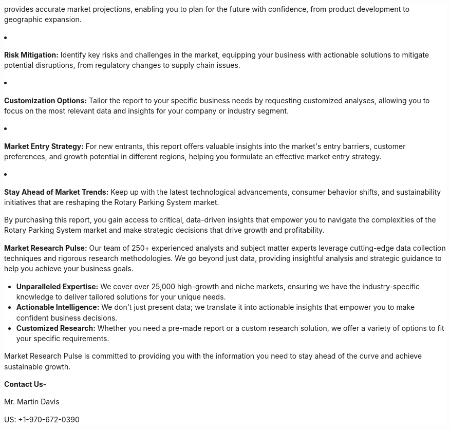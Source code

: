 provides accurate market projections, enabling you to plan for the future with confidence, from product development to geographic expansion.</p></li><li><p><strong>Risk Mitigation:</strong> Identify key risks and challenges in the market, equipping your business with actionable solutions to mitigate potential disruptions, from regulatory changes to supply chain issues.</p></li><li><p><strong>Customization Options:</strong> Tailor the report to your specific business needs by requesting customized analyses, allowing you to focus on the most relevant data and insights for your company or industry segment.</p></li><li><p><strong>Market Entry Strategy:</strong> For new entrants, this report offers valuable insights into the market's entry barriers, customer preferences, and growth potential in different regions, helping you formulate an effective market entry strategy.</p></li><li><p><strong>Stay Ahead of Market Trends:</strong> Keep up with the latest technological advancements, consumer behavior shifts, and sustainability initiatives that are reshaping the Rotary Parking System market.</p></li></ol><p>By purchasing this report, you gain access to critical, data-driven insights that empower you to navigate the complexities of the Rotary Parking System market and make strategic decisions that drive growth and profitability.</p><p><strong>Market Research Pulse:</strong>&nbsp;Our team of 250+ experienced analysts and subject matter experts leverage cutting-edge data collection techniques and rigorous research methodologies. We go beyond just data, providing insightful analysis and strategic guidance to help you achieve your business goals.</p><ul><li><strong>Unparalleled Expertise:</strong>&nbsp;We cover over 25,000 high-growth and niche markets, ensuring we have the industry-specific knowledge to deliver tailored solutions for your unique needs.</li><li><strong>Actionable Intelligence:</strong>&nbsp;We don't just present data; we translate it into actionable insights that empower you to make confident business decisions.</li><li><strong>Customized Research:</strong>&nbsp;Whether you need a pre-made report or a custom research solution, we offer a variety of options to fit your specific requirements.</li></ul><p>Market Research Pulse is committed to providing you with the information you need to stay ahead of the curve and achieve sustainable growth.</p><p><strong>Contact Us-</strong></p><p>Mr. Martin Davis</p><p>US: +1-970-672-0390</p>
